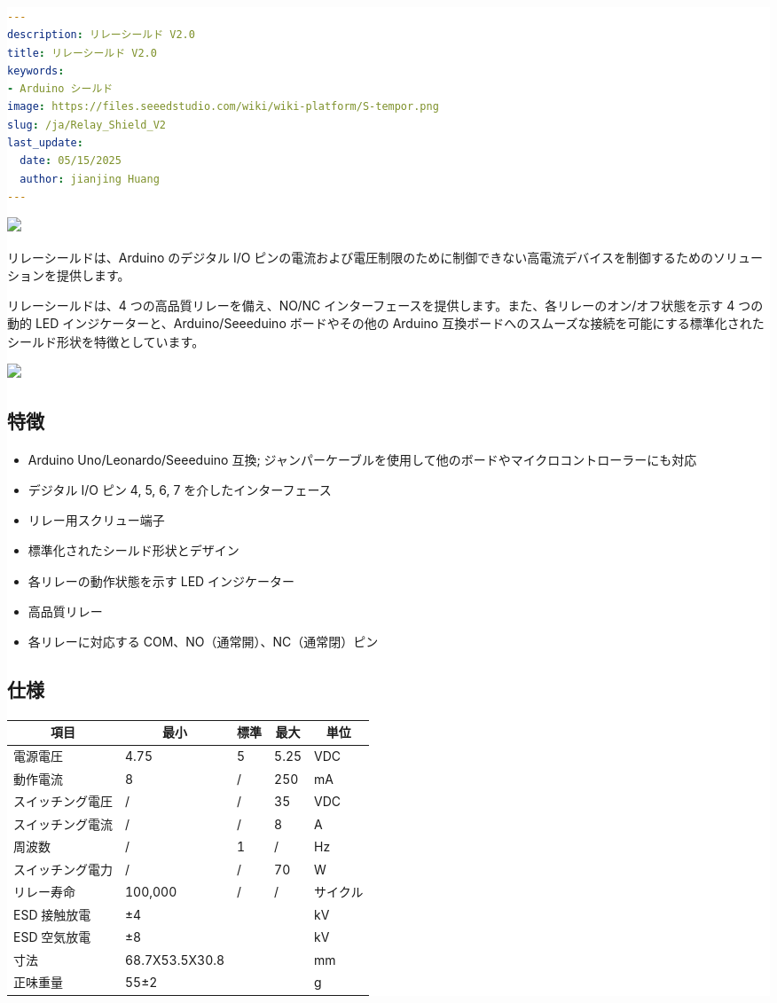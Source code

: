 ```yaml
---
description: リレーシールド V2.0
title: リレーシールド V2.0
keywords:
- Arduino シールド
image: https://files.seeedstudio.com/wiki/wiki-platform/S-tempor.png
slug: /ja/Relay_Shield_V2
last_update:
  date: 05/15/2025
  author: jianjing Huang
---
```





![](https://files.seeedstudio.com/wiki/Relay-Shield_V2.0/img/Relayshield_01.jpg)

リレーシールドは、Arduino のデジタル I/O ピンの電流および電圧制限のために制御できない高電流デバイスを制御するためのソリューションを提供します。

リレーシールドは、4 つの高品質リレーを備え、NO/NC インターフェースを提供します。また、各リレーのオン/オフ状態を示す 4 つの動的 LED インジケーターと、Arduino/Seeeduino ボードやその他の Arduino 互換ボードへのスムーズな接続を可能にする標準化されたシールド形状を特徴としています。

[![](https://files.seeedstudio.com/wiki/Seeed-WiKi/docs/images/get_one_now.png)
](https://www.seeedstudio.com/depot/relay-shield-v20-p-1376.html)

## 特徴 ##

- Arduino Uno/Leonardo/Seeeduino 互換; ジャンパーケーブルを使用して他のボードやマイクロコントローラーにも対応

- デジタル I/O ピン 4, 5, 6, 7 を介したインターフェース

- リレー用スクリュー端子

- 標準化されたシールド形状とデザイン

- 各リレーの動作状態を示す LED インジケーター

- 高品質リレー

- 各リレーに対応する COM、NO（通常開）、NC（通常閉）ピン

## 仕様 ##

|  項目 | 最小 | 標準 | 最大 | 単位 |
|---|---|---|---|---|
|   電源電圧 | 4.75 | 5 | 5.25 | VDC |  
| 動作電流 | 8 | / | 250 | mA  |
| スイッチング電圧 | / | / | 35 | VDC  |
|   スイッチング電流 | / | / | 8 | A |
|  周波数 | / | 1 | / | Hz |
| スイッチング電力 | / | / | 70 | W  |
|  リレー寿命 | 100,000 | / | / | サイクル |
| ESD 接触放電 | ±4 | | | kV  |
| ESD 空気放電 | ±8 | | | kV  |  
| 寸法 | 68.7X53.5X30.8 | | | mm  |  
| 正味重量 | 55±2 | | | g |
